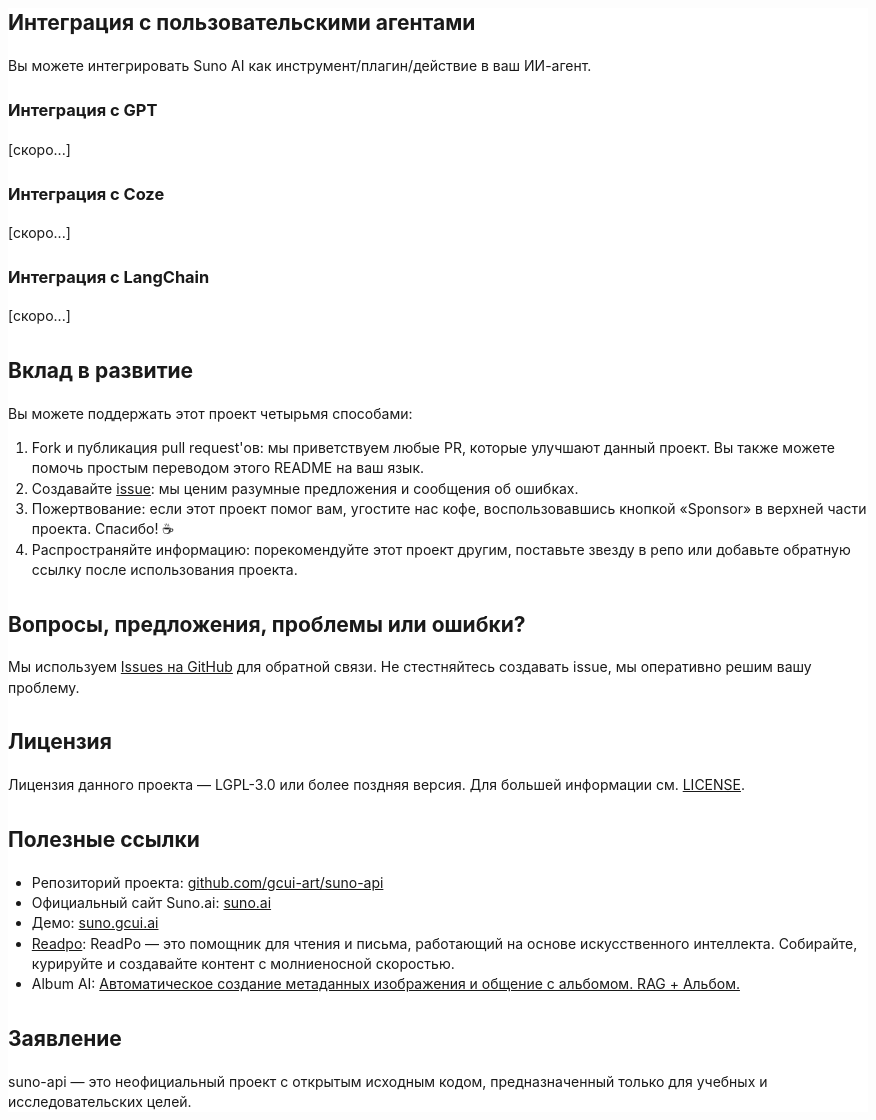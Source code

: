 ## Интеграция с пользовательскими агентами

Вы можете интегрировать Suno AI как инструмент/плагин/действие в ваш ИИ-агент.

### Интеграция с GPT

[скоро...]

### Интеграция с Coze

[скоро...]

### Интеграция с LangChain

[скоро...]

## Вклад в развитие

Вы можете поддержать этот проект четырьмя способами:

1. Fork и публикация pull request'ов: мы приветствуем любые PR, которые улучшают данный проект. Вы также можете помочь простым переводом этого README на ваш язык.
2. Создавайте [issue](https://github.com/gcui-art/suno-api/issues): мы ценим разумные предложения и сообщения об ошибках.
3. Пожертвование: если этот проект помог вам, угостите нас кофе, воспользовавшись кнопкой «Sponsor» в верхней части проекта. Спасибо! ☕
4. Распространяйте информацию: порекомендуйте этот проект другим, поставьте звезду в репо или добавьте обратную ссылку после использования проекта.

## Вопросы, предложения, проблемы или ошибки?

Мы используем [Issues на GitHub](https://github.com/gcui-art/suno-api/issues) для обратной связи. Не стестняйтесь создавать issue, мы оперативно решим вашу проблему.

## Лицензия

Лицензия данного проекта — LGPL-3.0 или более поздняя версия. Для большей информации см. [LICENSE](LICENSE).

## Полезные ссылки

- Репозиторий проекта: [github.com/gcui-art/suno-api](https://github.com/gcui-art/suno-api)
- Официальный сайт Suno.ai: [suno.ai](https://suno.ai)
- Демо: [suno.gcui.ai](https://suno.gcui.ai)
- [Readpo](https://readpo.com?utm_source=github&utm_medium=suno-api): ReadPo — это помощник для чтения и письма, работающий на основе искусственного интеллекта. Собирайте, курируйте и создавайте контент с молниеносной скоростью.
- Album AI: [Автоматическое создание метаданных изображения и общение с альбомом. RAG + Альбом.](https://github.com/gcui-art/album-ai)

## Заявление

suno-api — это неофициальный проект с открытым исходным кодом, предназначенный только для учебных и исследовательских целей.